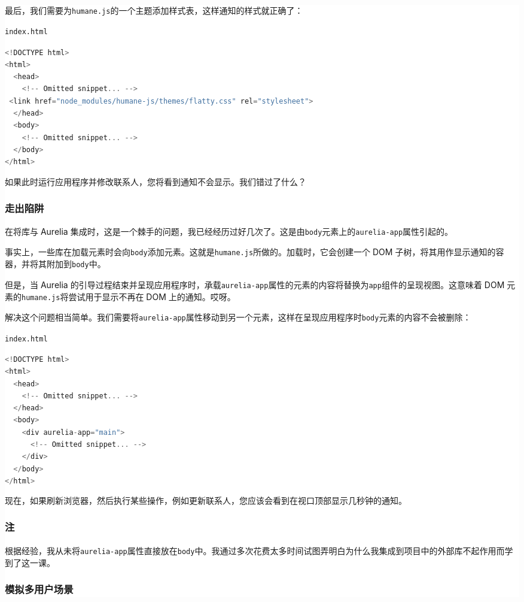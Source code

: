 最后，我们需要为`humane.js`的一个主题添加样式表，这样通知的样式就正确了：

`index.html`

```js
<!DOCTYPE html> 
<html> 
  <head> 
    <!-- Omitted snippet... --> 
 <link href="node_modules/humane-js/themes/flatty.css" rel="stylesheet"> 
  </head> 
  <body> 
    <!-- Omitted snippet... --> 
  </body> 
</html> 

```

如果此时运行应用程序并修改联系人，您将看到通知不会显示。我们错过了什么？

### 走出陷阱

在将库与 Aurelia 集成时，这是一个棘手的问题，我已经经历过好几次了。这是由`body`元素上的`aurelia-app`属性引起的。

事实上，一些库在加载元素时会向`body`添加元素。这就是`humane.js`所做的。加载时，它会创建一个 DOM 子树，将其用作显示通知的容器，并将其附加到`body`中。

但是，当 Aurelia 的引导过程结束并呈现应用程序时，承载`aurelia-app`属性的元素的内容将替换为`app`组件的呈现视图。这意味着 DOM 元素的`humane.js`将尝试用于显示不再在 DOM 上的通知。哎呀。

解决这个问题相当简单。我们需要将`aurelia-app`属性移动到另一个元素，这样在呈现应用程序时`body`元素的内容不会被删除：

`index.html`

```js
<!DOCTYPE html> 
<html> 
  <head> 
    <!-- Omitted snippet... --> 
  </head> 
  <body> 
    <div aurelia-app="main"> 
      <!-- Omitted snippet... --> 
    </div> 
  </body> 
</html> 

```

现在，如果刷新浏览器，然后执行某些操作，例如更新联系人，您应该会看到在视口顶部显示几秒钟的通知。

### 注

根据经验，我从未将`aurelia-app`属性直接放在`body`中。我通过多次花费太多时间试图弄明白为什么我集成到项目中的外部库不起作用而学到了这一课。

### 模拟多用户场景
